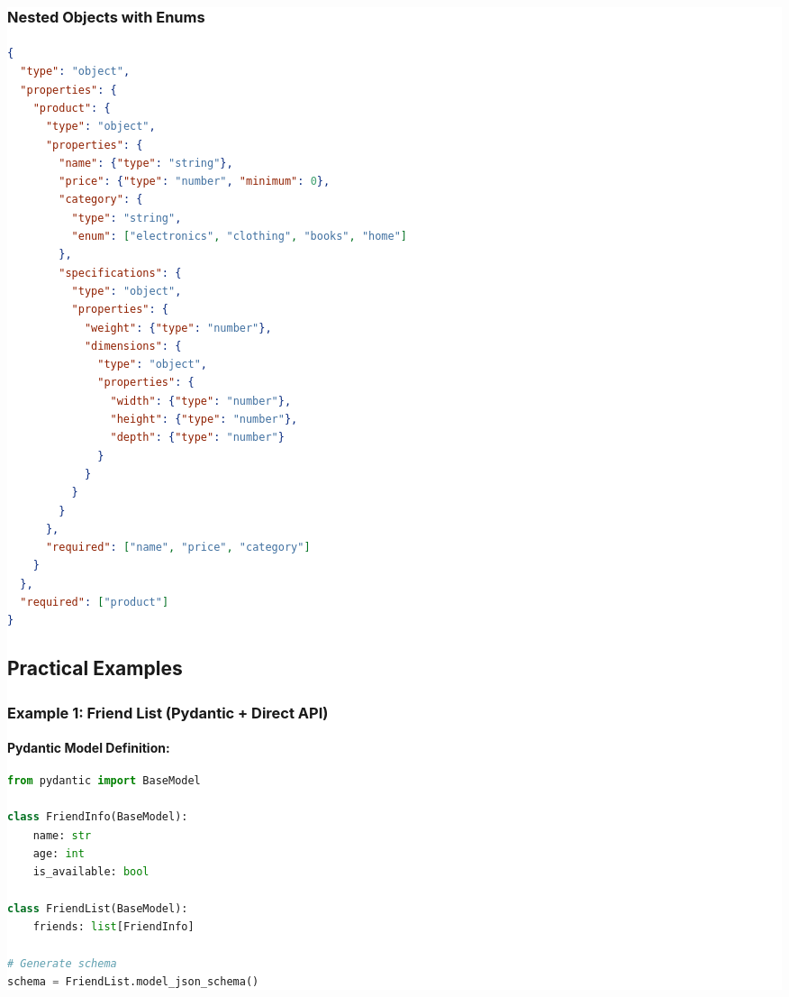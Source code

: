 ### Nested Objects with Enums

```json
{
  "type": "object",
  "properties": {
    "product": {
      "type": "object",
      "properties": {
        "name": {"type": "string"},
        "price": {"type": "number", "minimum": 0},
        "category": {
          "type": "string",
          "enum": ["electronics", "clothing", "books", "home"]
        },
        "specifications": {
          "type": "object",
          "properties": {
            "weight": {"type": "number"},
            "dimensions": {
              "type": "object",
              "properties": {
                "width": {"type": "number"},
                "height": {"type": "number"},
                "depth": {"type": "number"}
              }
            }
          }
        }
      },
      "required": ["name", "price", "category"]
    }
  },
  "required": ["product"]
}
```

## Practical Examples

### Example 1: Friend List (Pydantic + Direct API)

**Pydantic Model Definition:**
```python
from pydantic import BaseModel

class FriendInfo(BaseModel):
    name: str
    age: int
    is_available: bool

class FriendList(BaseModel):
    friends: list[FriendInfo]

# Generate schema
schema = FriendList.model_json_schema()
```
